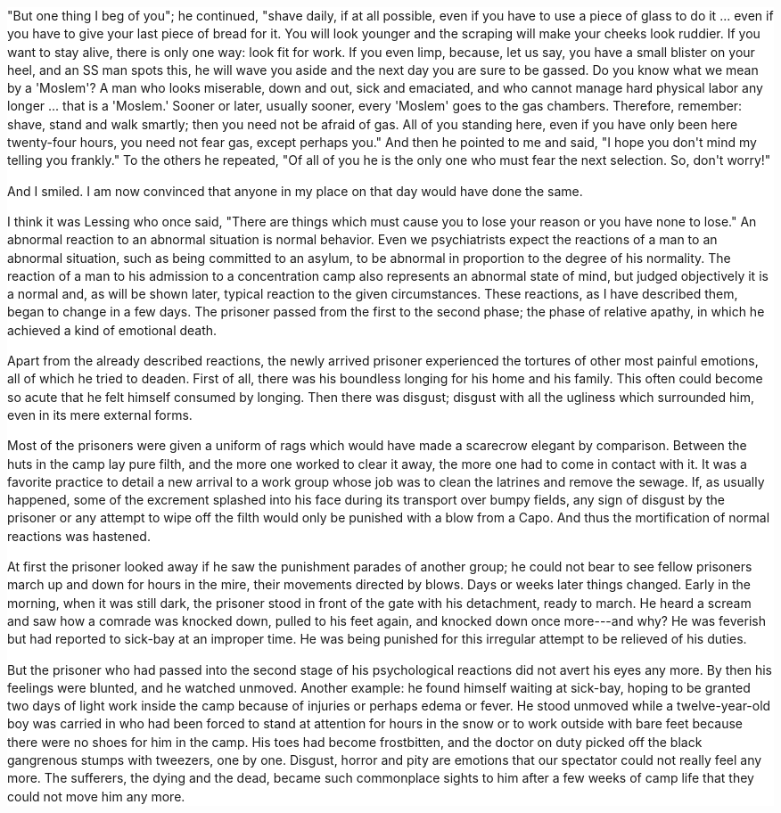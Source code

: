 "But one thing I beg of you"; he continued, "shave daily, if at all possible, even if you have to use a piece of glass to do it ... even if you have to give your last piece of bread for it. You will look younger and the scraping will make your cheeks look ruddier. If you want to stay alive, there is only one way: look fit for work. If you even limp, because, let us say, you have a small blister on your heel, and an SS man spots this, he will wave you aside and the next day you are sure to be gassed. Do you know what we mean by a 'Moslem'? A man who looks miserable, down and out, sick and emaciated, and who cannot manage hard physical labor any longer ... that is a 'Moslem.' Sooner or later, usually sooner, every 'Moslem' goes to the gas chambers. Therefore, remember: shave, stand and walk smartly; then you need not be afraid of gas. All of you standing here, even if you have only been here twenty-four hours, you need not fear gas, except perhaps you." And then he pointed to me and said, "I hope you don't mind my telling you frankly." To the others he repeated, "Of all of you he is the only one who must fear the next selection. So, don't worry!"

And I smiled. I am now convinced that anyone in my place on that day would have done the same.

I think it was Lessing who once said, "There are things which must cause you to lose your reason or you have none to lose." An abnormal reaction to an abnormal situation is normal behavior. Even we psychiatrists expect the reactions of a man to an abnormal situation, such as being committed to an asylum, to be abnormal in proportion to the degree of his normality. The reaction of a man to his admission to a concentration camp also represents an abnormal state of mind, but judged objectively it is a normal and, as will be shown later, typical reaction to the given circumstances. These reactions, as I have described them, began to change in a few days. The prisoner passed from the first to the second phase; the phase of relative apathy, in which he achieved a kind of emotional death.

Apart from the already described reactions, the newly arrived prisoner experienced the tortures of other most painful emotions, all of which he tried to deaden. First of all, there was his boundless longing for his home and his family. This often could become so acute that he felt himself consumed by longing. Then there was disgust; disgust with all the ugliness which surrounded him, even in its mere external forms.

Most of the prisoners were given a uniform of rags which would have made a scarecrow elegant by comparison. Between the huts in the camp lay pure filth, and the more one worked to clear it away, the more one had to come in contact with it. It was a favorite practice to detail a new arrival to a work group whose job was to clean the latrines and remove the sewage. If, as usually happened, some of the excrement splashed into his face during its transport over bumpy fields, any sign of disgust by the prisoner or any attempt to wipe off the filth would only be punished with a blow from a Capo. And thus the mortification of normal reactions was hastened.

At first the prisoner looked away if he saw the punishment parades of another group; he could not bear to see fellow prisoners march up and down for hours in the mire, their movements directed by blows. Days or weeks later things changed. Early in the morning, when it was still dark, the prisoner stood in front of the gate with his detachment, ready to march. He heard a scream and saw how a comrade was knocked down, pulled to his feet again, and knocked down once more---and why? He was feverish but had reported to sick-bay at an improper time. He was being punished for this irregular attempt to be relieved of his duties.

But the prisoner who had passed into the second stage of his psychological reactions did not avert his eyes any more. By then his feelings were blunted, and he watched unmoved. Another example: he found himself waiting at sick-bay, hoping to be granted two days of light work inside the camp because of injuries or perhaps edema or fever. He stood unmoved while a twelve-year-old boy was carried in who had been forced to stand at attention for hours in the snow or to work outside with bare feet because there were no shoes for him in the camp. His toes had become frostbitten, and the doctor on duty picked off the black gangrenous stumps with tweezers, one by one. Disgust, horror and pity are emotions that our spectator could not really feel any more. The sufferers, the dying and the dead, became such commonplace sights to him after a few weeks of camp life that they could not move him any more.
